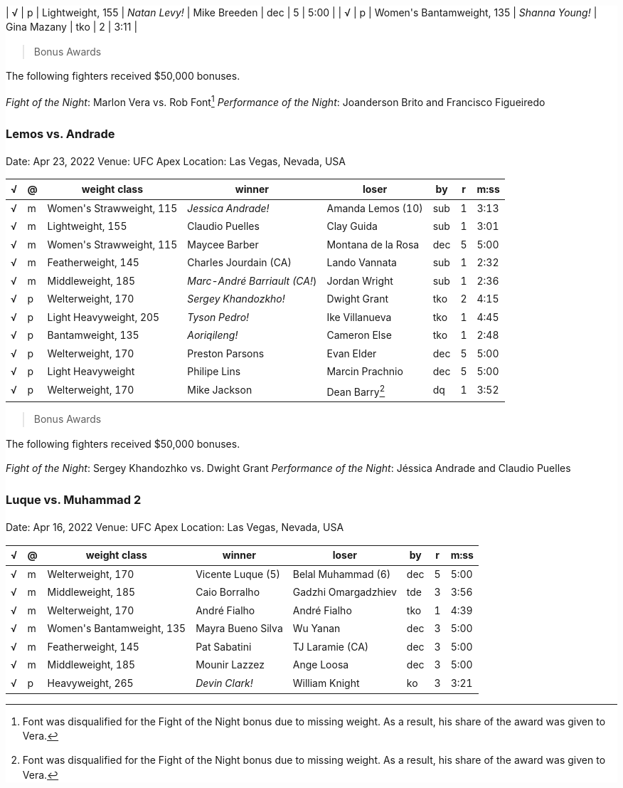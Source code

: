 | √ | p | Lightweight, 155          | _Natan Levy!_           | Mike Breeden          | dec | 5 | 5:00 |
| √ | p | Women's Bantamweight, 135 | _Shanna Young!_         | Gina Mazany           | tko | 2 | 3:11 |

> Bonus Awards

The following fighters received $50,000 bonuses.

_Fight of the Night_: Marlon Vera vs. Rob Font[^!]
_Performance of the Night_: Joanderson Brito and Francisco Figueiredo

[^!]: Font was disqualified for the Fight of the Night bonus due to missing weight. As a result, his share of the award was given to Vera.

### Lemos vs. Andrade

Date:     Apr 23, 2022
Venue:    UFC Apex
Location: Las Vegas, Nevada, USA

| √ | @ | weight class             | winner                       | loser              | by  | r | m:ss |
|---|---|--------------------------|------------------------------|--------------------|-----|---|------|
| √ | m | Women's Strawweight, 115 | _Jessica Andrade!_           | Amanda Lemos (10)  | sub | 1 | 3:13 |
| √ | m | Lightweight, 155         | Claudio Puelles              | Clay Guida         | sub | 1 | 3:01 |
| √ | m | Women's Strawweight, 115 | Maycee Barber                | Montana de la Rosa | dec | 5 | 5:00 |
| √ | m | Featherweight, 145       | Charles Jourdain (CA)        | Lando Vannata      | sub | 1 | 2:32 |
| √ | m | Middleweight, 185        | _Marc-André Barriault (CA!_) | Jordan Wright      | sub | 1 | 2:36 |
| √ | p | Welterweight, 170        | _Sergey Khandozkho!_         | Dwight Grant       | tko | 2 | 4:15 |
| √ | p | Light Heavyweight, 205   | _Tyson Pedro!_               | Ike Villanueva     | tko | 1 | 4:45 |
| √ | p | Bantamweight, 135        | _Aoriqileng!_                | Cameron Else       | tko | 1 | 2:48 |
| √ | p | Welterweight, 170        | Preston Parsons              | Evan Elder         | dec | 5 | 5:00 |
| √ | p | Light Heavyweight        | Philipe Lins                 | Marcin Prachnio    | dec | 5 | 5:00 |
| √ | p | Welterweight, 170        | Mike Jackson                 | Dean Barry[^!]     | dq  | 1 | 3:52 |

[^!]: 3 fouls, low blows, deep eye poke

> Bonus Awards

The following fighters received $50,000 bonuses.

_Fight of the Night_: Sergey Khandozhko vs. Dwight Grant
_Performance of the Night_: Jéssica Andrade and Claudio Puelles

### Luque vs. Muhammad 2

Date:     Apr 16, 2022
Venue:    UFC Apex
Location: Las Vegas, Nevada, USA

| √ | @ | weight class              | winner            | loser               | by  | r | m:ss |
|---|---|---------------------------|-------------------|---------------------|-----|---|------|
| √ | m | Welterweight, 170         | Vicente Luque (5) | Belal Muhammad (6)  | dec | 5 | 5:00 |
| √ | m | Middleweight, 185         | Caio Borralho     | Gadzhi Omargadzhiev | tde | 3 | 3:56 |
| √ | m | Welterweight, 170         | André Fialho      | André Fialho        | tko | 1 | 4:39 |
| √ | m | Women's Bantamweight, 135 | Mayra Bueno Silva | Wu Yanan            | dec | 3 | 5:00 |
| √ | m | Featherweight, 145        | Pat Sabatini      | TJ Laramie (CA)     | dec | 3 | 5:00 |
| √ | m | Middleweight, 185         | Mounir Lazzez     | Ange Loosa          | dec | 3 | 5:00 |
| √ | p | Heavyweight, 265          | _Devin Clark!_    | William Knight      | ko  | 3 | 3:21 |

[^!]: Originally announced as ending at 0:10 of Round 3.
[^%]: Originally announced as a majority decision (28–28, 29–28, 30–27) due to a miscalculation in scores.
[^@]: Lauzon withdrew due to injury
[^!]: Peterson was disqualified for the Fight of the Night bonus due to missing weight. As a result, his award was given to Erosa.
[1]: https://en.wikipedia.org/wiki/List_of_UFC_events "List of UFC events"
[2]: https://www.fullfight.video
[3]: https://mmashare.mixedmartialartsfighting.xyz
[4]: https://www.sherdog.com/organizations/Ultimate-Fighting-Championship-UFC-2
[5]: https://www.tapology.com/search?term={query}
[6]: https://watchwrestling.ai/sports/ufc